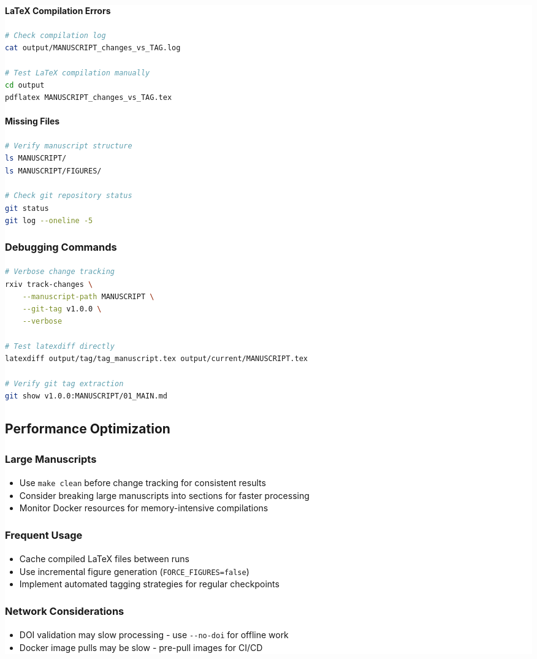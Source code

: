 #### LaTeX Compilation Errors
```bash
# Check compilation log
cat output/MANUSCRIPT_changes_vs_TAG.log

# Test LaTeX compilation manually
cd output
pdflatex MANUSCRIPT_changes_vs_TAG.tex
```

#### Missing Files
```bash
# Verify manuscript structure
ls MANUSCRIPT/
ls MANUSCRIPT/FIGURES/

# Check git repository status
git status
git log --oneline -5
```

### Debugging Commands

```bash
# Verbose change tracking
rxiv track-changes \
    --manuscript-path MANUSCRIPT \
    --git-tag v1.0.0 \
    --verbose

# Test latexdiff directly
latexdiff output/tag/tag_manuscript.tex output/current/MANUSCRIPT.tex

# Verify git tag extraction
git show v1.0.0:MANUSCRIPT/01_MAIN.md
```

## Performance Optimization

### Large Manuscripts
- Use `make clean` before change tracking for consistent results
- Consider breaking large manuscripts into sections for faster processing
- Monitor Docker resources for memory-intensive compilations

### Frequent Usage
- Cache compiled LaTeX files between runs
- Use incremental figure generation (`FORCE_FIGURES=false`)
- Implement automated tagging strategies for regular checkpoints

### Network Considerations
- DOI validation may slow processing - use `--no-doi` for offline work
- Docker image pulls may be slow - pre-pull images for CI/CD
